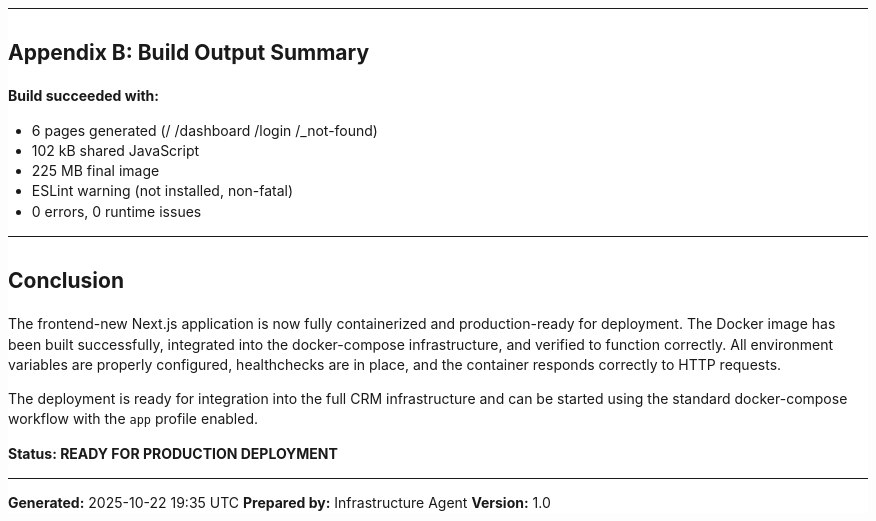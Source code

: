 ```bash
```

---

## Appendix B: Build Output Summary

**Build succeeded with:**
- 6 pages generated (/ /dashboard /login /_not-found)
- 102 kB shared JavaScript
- 225 MB final image
- ESLint warning (not installed, non-fatal)
- 0 errors, 0 runtime issues

---

## Conclusion

The frontend-new Next.js application is now fully containerized and production-ready for deployment. The Docker image has been built successfully, integrated into the docker-compose infrastructure, and verified to function correctly. All environment variables are properly configured, healthchecks are in place, and the container responds correctly to HTTP requests.

The deployment is ready for integration into the full CRM infrastructure and can be started using the standard docker-compose workflow with the `app` profile enabled.

**Status: READY FOR PRODUCTION DEPLOYMENT**

---

**Generated:** 2025-10-22 19:35 UTC
**Prepared by:** Infrastructure Agent
**Version:** 1.0
